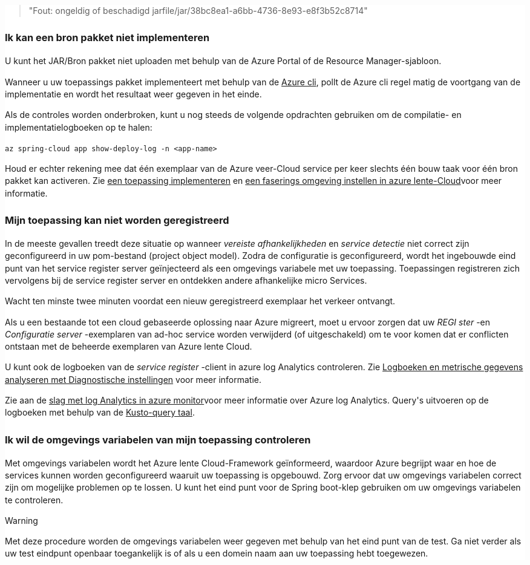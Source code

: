 > "Fout: ongeldig of beschadigd jarfile/jar/38bc8ea1-a6bb-4736-8e93-e8f3b52c8714"

### <a name="i-cant-deploy-a-source-package"></a>Ik kan een bron pakket niet implementeren

U kunt het JAR/Bron pakket niet uploaden met behulp van de Azure Portal of de Resource Manager-sjabloon.

Wanneer u uw toepassings pakket implementeert met behulp van de [Azure cli](/cli/azure/get-started-with-azure-cli), pollt de Azure cli regel matig de voortgang van de implementatie en wordt het resultaat weer gegeven in het einde.

Als de controles worden onderbroken, kunt u nog steeds de volgende opdrachten gebruiken om de compilatie- en implementatielogboeken op te halen:

`az spring-cloud app show-deploy-log -n <app-name>`

Houd er echter rekening mee dat één exemplaar van de Azure veer-Cloud service per keer slechts één bouw taak voor één bron pakket kan activeren. Zie [een toepassing implementeren](spring-cloud-quickstart.md) en [een faserings omgeving instellen in azure lente-Cloud](spring-cloud-howto-staging-environment.md)voor meer informatie.

### <a name="my-application-cant-be-registered"></a>Mijn toepassing kan niet worden geregistreerd

In de meeste gevallen treedt deze situatie op wanneer *vereiste afhankelijkheden* en *service detectie* niet correct zijn geconfigureerd in uw pom-bestand (project object model). Zodra de configuratie is geconfigureerd, wordt het ingebouwde eind punt van het service register server geïnjecteerd als een omgevings variabele met uw toepassing. Toepassingen registreren zich vervolgens bij de service register server en ontdekken andere afhankelijke micro Services.

Wacht ten minste twee minuten voordat een nieuw geregistreerd exemplaar het verkeer ontvangt.

Als u een bestaande tot een cloud gebaseerde oplossing naar Azure migreert, moet u ervoor zorgen dat uw _REGI ster_ -en _Configuratie server_ -exemplaren van ad-hoc service worden verwijderd (of uitgeschakeld) om te voor komen dat er conflicten ontstaan met de beheerde exemplaren van Azure lente Cloud.

U kunt ook de logboeken van de _service register_ -client in azure log Analytics controleren. Zie [Logboeken en metrische gegevens analyseren met Diagnostische instellingen](diagnostic-services.md) voor meer informatie.

Zie aan de [slag met log Analytics in azure monitor](../azure-monitor/logs/log-analytics-tutorial.md)voor meer informatie over Azure log Analytics. Query's uitvoeren op de logboeken met behulp van de [Kusto-query taal](/azure/kusto/query/).

### <a name="i-want-to-inspect-my-applications-environment-variables"></a>Ik wil de omgevings variabelen van mijn toepassing controleren

Met omgevings variabelen wordt het Azure lente Cloud-Framework geïnformeerd, waardoor Azure begrijpt waar en hoe de services kunnen worden geconfigureerd waaruit uw toepassing is opgebouwd. Zorg ervoor dat uw omgevings variabelen correct zijn om mogelijke problemen op te lossen.  U kunt het eind punt voor de Spring boot-klep gebruiken om uw omgevings variabelen te controleren.  

> [!WARNING]
> Met deze procedure worden de omgevings variabelen weer gegeven met behulp van het eind punt van de test.  Ga niet verder als uw test eindpunt openbaar toegankelijk is of als u een domein naam aan uw toepassing hebt toegewezen.
